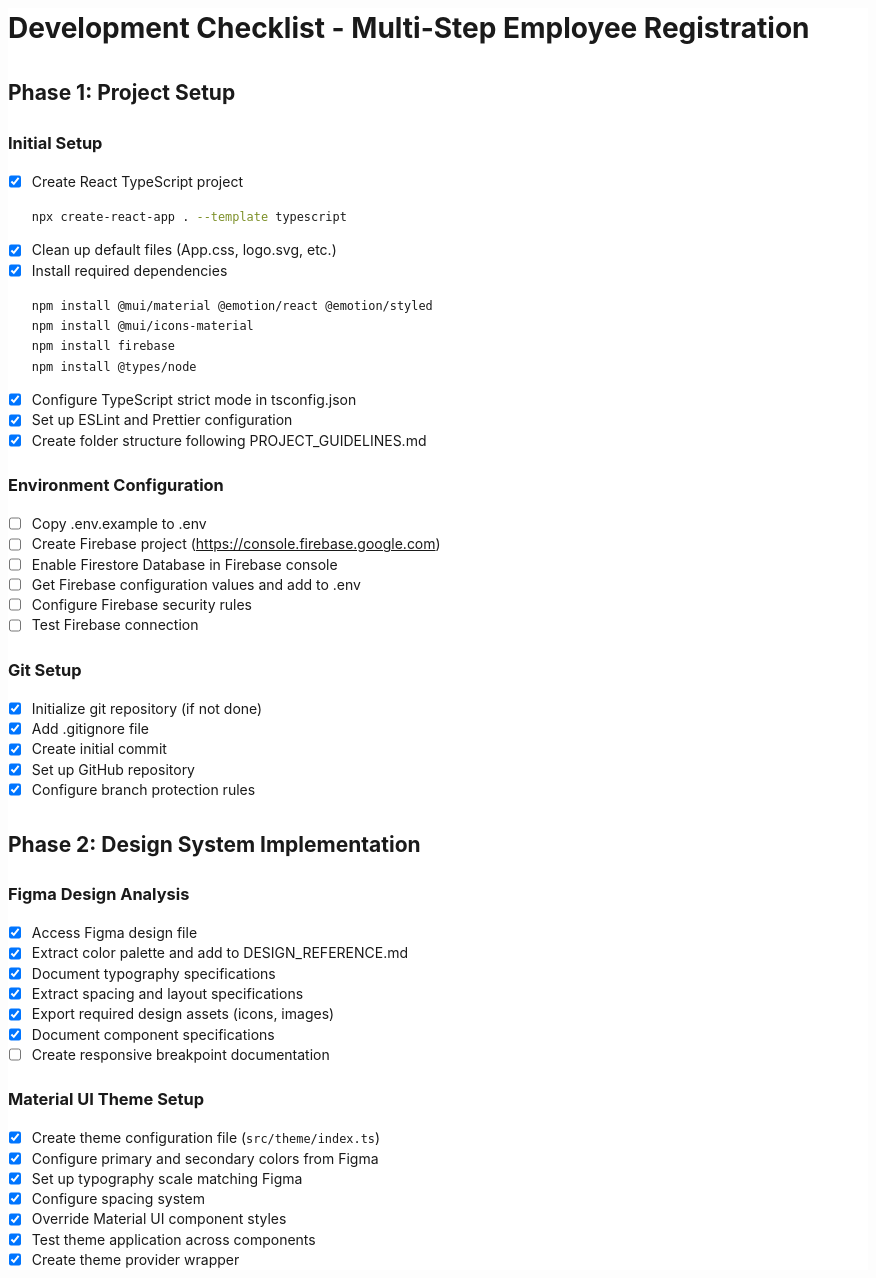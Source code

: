 # Development Checklist - Multi-Step Employee Registration

## Phase 1: Project Setup

### Initial Setup
- [x] Create React TypeScript project
  ```bash
  npx create-react-app . --template typescript
  ```
- [x] Clean up default files (App.css, logo.svg, etc.)
- [x] Install required dependencies
  ```bash
  npm install @mui/material @emotion/react @emotion/styled
  npm install @mui/icons-material
  npm install firebase
  npm install @types/node
  ```
- [x] Configure TypeScript strict mode in tsconfig.json
- [x] Set up ESLint and Prettier configuration
- [x] Create folder structure following PROJECT_GUIDELINES.md

### Environment Configuration
- [ ] Copy .env.example to .env
- [ ] Create Firebase project (https://console.firebase.google.com)
- [ ] Enable Firestore Database in Firebase console
- [ ] Get Firebase configuration values and add to .env
- [ ] Configure Firebase security rules
- [ ] Test Firebase connection

### Git Setup
- [x] Initialize git repository (if not done)
- [x] Add .gitignore file
- [x] Create initial commit
- [x] Set up GitHub repository
- [x] Configure branch protection rules

## Phase 2: Design System Implementation

### Figma Design Analysis
- [x] Access Figma design file
- [x] Extract color palette and add to DESIGN_REFERENCE.md
- [x] Document typography specifications
- [x] Extract spacing and layout specifications
- [x] Export required design assets (icons, images)
- [x] Document component specifications
- [ ] Create responsive breakpoint documentation

### Material UI Theme Setup
- [x] Create theme configuration file (`src/theme/index.ts`)
- [x] Configure primary and secondary colors from Figma
- [x] Set up typography scale matching Figma
- [x] Configure spacing system
- [x] Override Material UI component styles
- [x] Test theme application across components
- [x] Create theme provider wrapper
